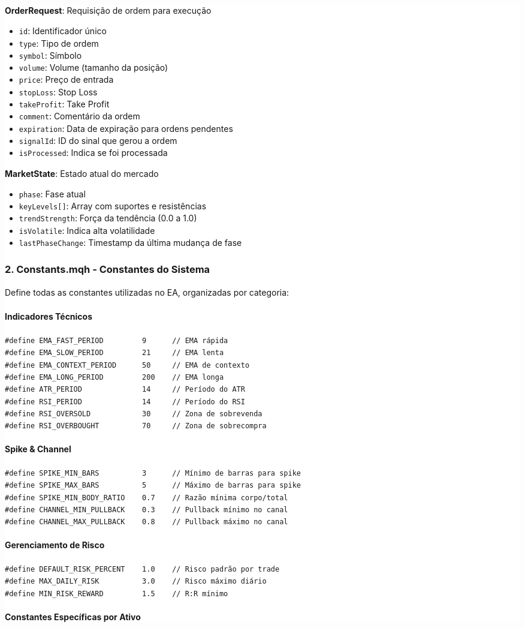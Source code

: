 **OrderRequest**: Requisição de ordem para execução
- `id`: Identificador único
- `type`: Tipo de ordem
- `symbol`: Símbolo
- `volume`: Volume (tamanho da posição)
- `price`: Preço de entrada
- `stopLoss`: Stop Loss
- `takeProfit`: Take Profit
- `comment`: Comentário da ordem
- `expiration`: Data de expiração para ordens pendentes
- `signalId`: ID do sinal que gerou a ordem
- `isProcessed`: Indica se foi processada

**MarketState**: Estado atual do mercado
- `phase`: Fase atual
- `keyLevels[]`: Array com suportes e resistências
- `trendStrength`: Força da tendência (0.0 a 1.0)
- `isVolatile`: Indica alta volatilidade
- `lastPhaseChange`: Timestamp da última mudança de fase

### 2. Constants.mqh - Constantes do Sistema

Define todas as constantes utilizadas no EA, organizadas por categoria:

#### Indicadores Técnicos
```mql5
#define EMA_FAST_PERIOD         9      // EMA rápida
#define EMA_SLOW_PERIOD         21     // EMA lenta
#define EMA_CONTEXT_PERIOD      50     // EMA de contexto
#define EMA_LONG_PERIOD         200    // EMA longa
#define ATR_PERIOD              14     // Período do ATR
#define RSI_PERIOD              14     // Período do RSI
#define RSI_OVERSOLD            30     // Zona de sobrevenda
#define RSI_OVERBOUGHT          70     // Zona de sobrecompra
```

#### Spike & Channel
```mql5
#define SPIKE_MIN_BARS          3      // Mínimo de barras para spike
#define SPIKE_MAX_BARS          5      // Máximo de barras para spike
#define SPIKE_MIN_BODY_RATIO    0.7    // Razão mínima corpo/total
#define CHANNEL_MIN_PULLBACK    0.3    // Pullback mínimo no canal
#define CHANNEL_MAX_PULLBACK    0.8    // Pullback máximo no canal
```

#### Gerenciamento de Risco
```mql5
#define DEFAULT_RISK_PERCENT    1.0    // Risco padrão por trade
#define MAX_DAILY_RISK          3.0    // Risco máximo diário
#define MIN_RISK_REWARD         1.5    // R:R mínimo
```

#### Constantes Específicas por Ativo
